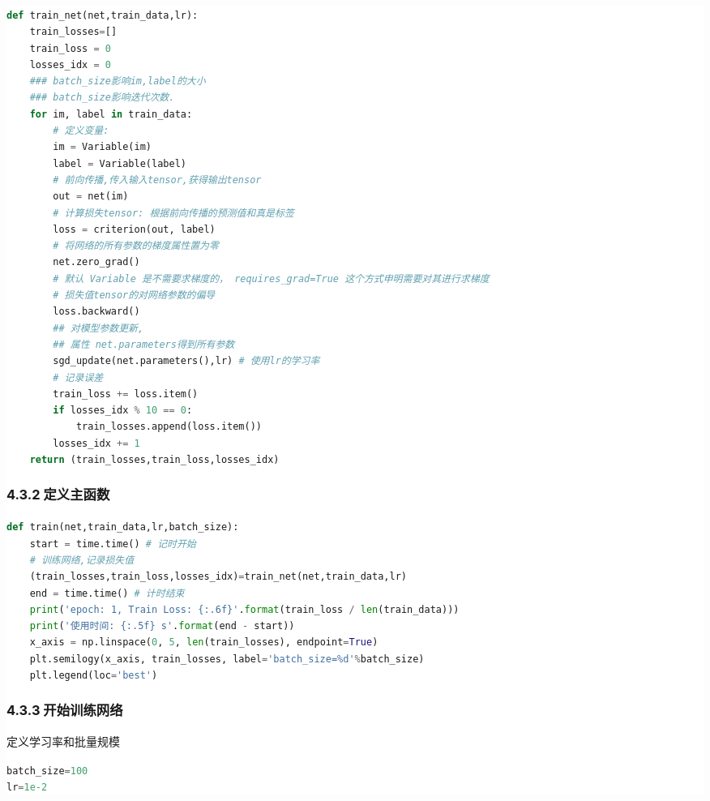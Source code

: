 
```python
def train_net(net,train_data,lr):
    train_losses=[]
    train_loss = 0
    losses_idx = 0
    ### batch_size影响im,label的大小
    ### batch_size影响迭代次数.
    for im, label in train_data:
        # 定义变量:
        im = Variable(im)
        label = Variable(label)
        # 前向传播,传入输入tensor,获得输出tensor
        out = net(im)
        # 计算损失tensor: 根据前向传播的预测值和真是标签
        loss = criterion(out, label)
        # 将网络的所有参数的梯度属性置为零
        net.zero_grad()
        # 默认 Variable 是不需要求梯度的， requires_grad=True 这个方式申明需要对其进行求梯度
        # 损失值tensor的对网络参数的偏导
        loss.backward()
        ## 对模型参数更新,
        ## 属性 net.parameters得到所有参数
        sgd_update(net.parameters(),lr) # 使用lr的学习率
        # 记录误差
        train_loss += loss.item()
        if losses_idx % 10 == 0:
            train_losses.append(loss.item())
        losses_idx += 1
    return (train_losses,train_loss,losses_idx)
```

### 4.3.2 定义主函数


```python
def train(net,train_data,lr,batch_size):
    start = time.time() # 记时开始
    # 训练网络,记录损失值
    (train_losses,train_loss,losses_idx)=train_net(net,train_data,lr)
    end = time.time() # 计时结束
    print('epoch: 1, Train Loss: {:.6f}'.format(train_loss / len(train_data)))
    print('使用时间: {:.5f} s'.format(end - start))
    x_axis = np.linspace(0, 5, len(train_losses), endpoint=True)
    plt.semilogy(x_axis, train_losses, label='batch_size=%d'%batch_size)
    plt.legend(loc='best')
```

### 4.3.3 开始训练网络

定义学习率和批量规模


```python
batch_size=100
lr=1e-2
```
